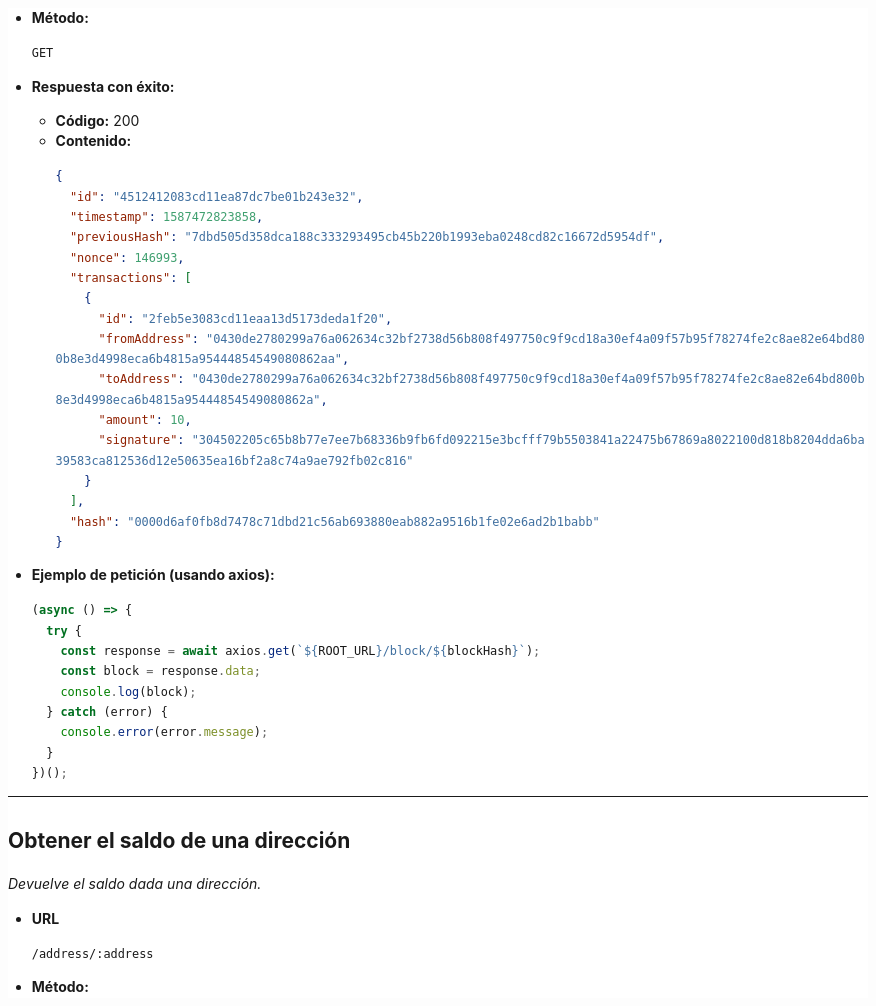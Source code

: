 - **Método:**

  `GET`

- **Respuesta con éxito:**

  - **Código:** 200
  - **Contenido:**
    ```json
    {
      "id": "4512412083cd11ea87dc7be01b243e32",
      "timestamp": 1587472823858,
      "previousHash": "7dbd505d358dca188c333293495cb45b220b1993eba0248cd82c16672d5954df",
      "nonce": 146993,
      "transactions": [
        {
          "id": "2feb5e3083cd11eaa13d5173deda1f20",
          "fromAddress": "0430de2780299a76a062634c32bf2738d56b808f497750c9f9cd18a30ef4a09f57b95f78274fe2c8ae82e64bd800b8e3d4998eca6b4815a95444854549080862aa",
          "toAddress": "0430de2780299a76a062634c32bf2738d56b808f497750c9f9cd18a30ef4a09f57b95f78274fe2c8ae82e64bd800b8e3d4998eca6b4815a95444854549080862a",
          "amount": 10,
          "signature": "304502205c65b8b77e7ee7b68336b9fb6fd092215e3bcfff79b5503841a22475b67869a8022100d818b8204dda6ba39583ca812536d12e50635ea16bf2a8c74a9ae792fb02c816"
        }
      ],
      "hash": "0000d6af0fb8d7478c71dbd21c56ab693880eab882a9516b1fe02e6ad2b1babb"
    }
    ```

- **Ejemplo de petición (usando axios):**

  ```typescript
  (async () => {
    try {
      const response = await axios.get(`${ROOT_URL}/block/${blockHash}`);
      const block = response.data;
      console.log(block);
    } catch (error) {
      console.error(error.message);
    }
  })();
  ```

---

## **Obtener el saldo de una dirección**

_Devuelve el saldo dada una dirección._

- **URL**

  `/address/:address`

- **Método:**
